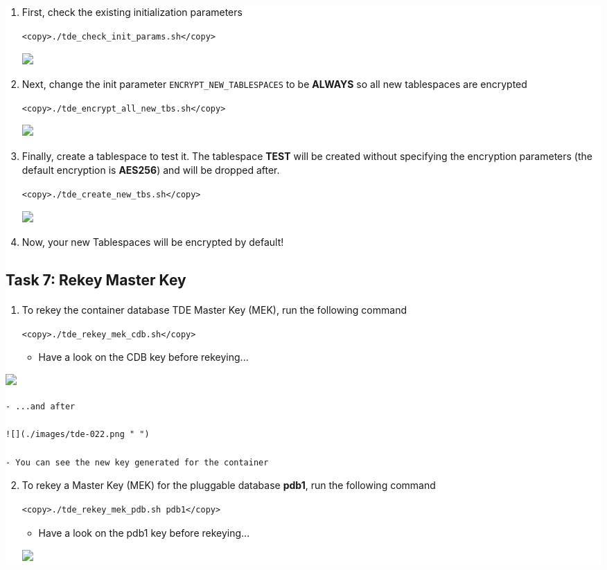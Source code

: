 1. First, check the existing initialization parameters

    ````
    <copy>./tde_check_init_params.sh</copy>
    ````

    ![](./images/tde-018.png " ")

2. Next, change the init parameter `ENCRYPT_NEW_TABLESPACES` to be **ALWAYS** so all new tablespaces are encrypted

    ````
    <copy>./tde_encrypt_all_new_tbs.sh</copy>
    ````

    ![](./images/tde-019.png " ")

3. Finally, create a tablespace to test it. The tablespace **TEST** will be created without specifying the encryption parameters (the default encryption is **AES256**) and will be dropped after.

    ````
    <copy>./tde_create_new_tbs.sh</copy>
    ````

    ![](./images/tde-020.png " ")

4. Now, your new Tablespaces will be encrypted by default!

## Task 7: Rekey Master Key

1. To rekey the container database TDE Master Key (MEK), run the following command

    ````
    <copy>./tde_rekey_mek_cdb.sh</copy>
    ````

    - Have a look on the CDB key before rekeying...

  ![](./images/tde-021.png " ")

    - ...and after

    ![](./images/tde-022.png " ")

    - You can see the new key generated for the container

2. To rekey a Master Key (MEK) for the pluggable database **pdb1**, run the following command

    ````
    <copy>./tde_rekey_mek_pdb.sh pdb1</copy>
    ````

    - Have a look on the pdb1 key before rekeying...

    ![](./images/tde-023.png " ")
